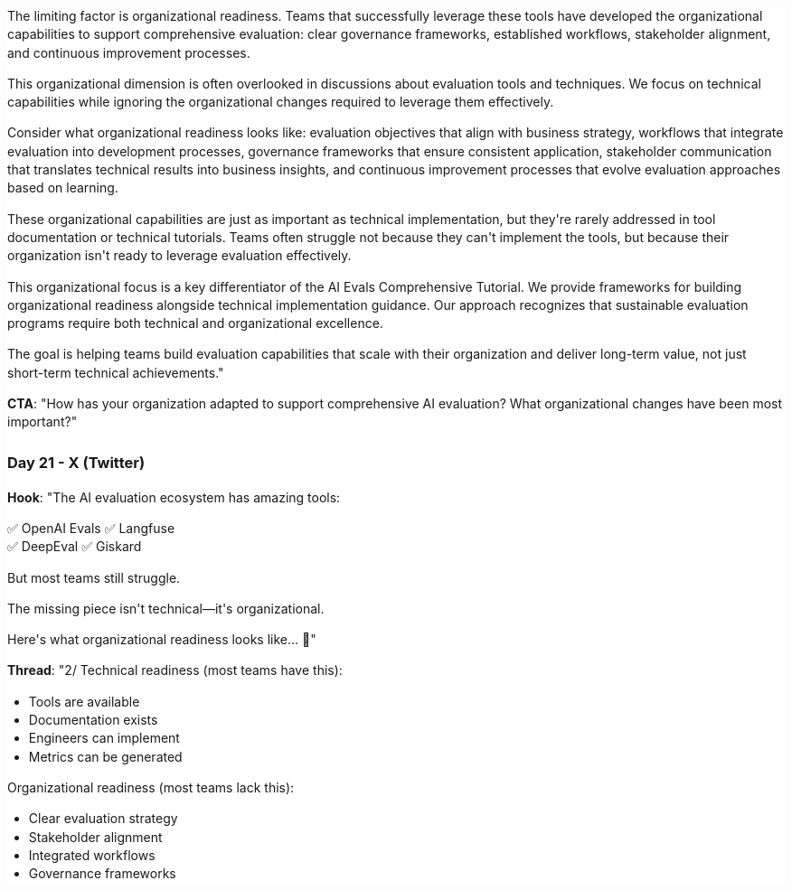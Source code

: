 The limiting factor is organizational readiness. Teams that successfully leverage these tools have developed the organizational capabilities to support comprehensive evaluation: clear governance frameworks, established workflows, stakeholder alignment, and continuous improvement processes.

This organizational dimension is often overlooked in discussions about evaluation tools and techniques. We focus on technical capabilities while ignoring the organizational changes required to leverage them effectively.

Consider what organizational readiness looks like: evaluation objectives that align with business strategy, workflows that integrate evaluation into development processes, governance frameworks that ensure consistent application, stakeholder communication that translates technical results into business insights, and continuous improvement processes that evolve evaluation approaches based on learning.

These organizational capabilities are just as important as technical implementation, but they're rarely addressed in tool documentation or technical tutorials. Teams often struggle not because they can't implement the tools, but because their organization isn't ready to leverage evaluation effectively.

This organizational focus is a key differentiator of the AI Evals Comprehensive Tutorial. We provide frameworks for building organizational readiness alongside technical implementation guidance. Our approach recognizes that sustainable evaluation programs require both technical and organizational excellence.

The goal is helping teams build evaluation capabilities that scale with their organization and deliver long-term value, not just short-term technical achievements."

**CTA**: "How has your organization adapted to support comprehensive AI evaluation? What organizational changes have been most important?"

### Day 21 - X (Twitter)
**Hook**: "The AI evaluation ecosystem has amazing tools:

✅ OpenAI Evals
✅ Langfuse  
✅ DeepEval
✅ Giskard

But most teams still struggle.

The missing piece isn't technical—it's organizational.

Here's what organizational readiness looks like... 🧵"

**Thread**:
"2/ Technical readiness (most teams have this):
- Tools are available
- Documentation exists
- Engineers can implement
- Metrics can be generated

Organizational readiness (most teams lack this):
- Clear evaluation strategy
- Stakeholder alignment
- Integrated workflows
- Governance frameworks

